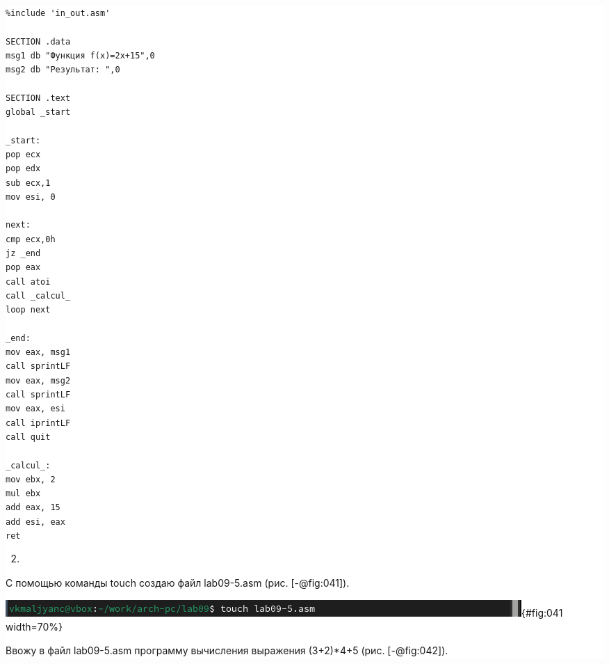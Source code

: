 ```
%include 'in_out.asm'

SECTION .data
msg1 db "Функция f(x)=2x+15",0
msg2 db "Результат: ",0

SECTION .text
global _start

_start:
pop ecx 
pop edx 
sub ecx,1
mov esi, 0 

next:
cmp ecx,0h 
jz _end 
pop eax 
call atoi 
call _calcul_
loop next

_end:
mov eax, msg1
call sprintLF
mov eax, msg2
call sprintLF
mov eax, esi 
call iprintLF 
call quit 

_calcul_:
mov ebx, 2
mul ebx
add eax, 15
add esi, eax
ret
```

2. 
С помощью команды touch создаю файл lab09-5.asm (рис. [-@fig:041]).

![Создание файла](image/41.png){#fig:041 width=70%}

Ввожу в файл lab09-5.asm программу вычисления выражения (3+2)*4+5 (рис. [-@fig:042]).
